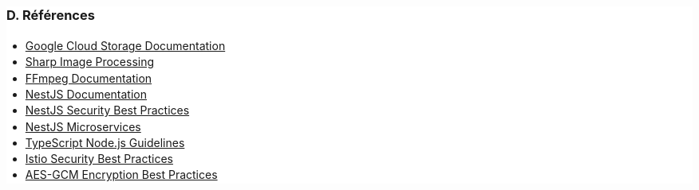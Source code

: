 ### D. Références

- [Google Cloud Storage Documentation](https://cloud.google.com/storage/docs)
- [Sharp Image Processing](https://sharp.pixelplumbing.com/)
- [FFmpeg Documentation](https://ffmpeg.org/documentation.html)
- [NestJS Documentation](https://docs.nestjs.com/)
- [NestJS Security Best Practices](https://docs.nestjs.com/security/authentication)
- [NestJS Microservices](https://docs.nestjs.com/microservices/basics)
- [TypeScript Node.js Guidelines](https://github.com/microsoft/TypeScript-Node-Starter)
- [Istio Security Best Practices](https://istio.io/latest/docs/ops/best-practices/security/)
- [AES-GCM Encryption Best Practices](https://tools.ietf.org/html/rfc5116)